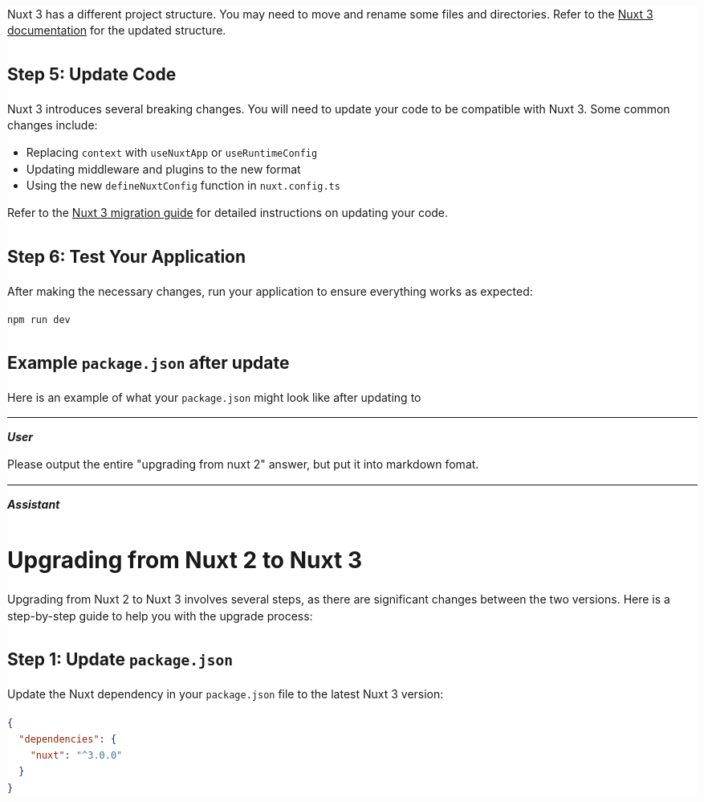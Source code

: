 Nuxt 3 has a different project structure. You may need to move and rename some files and directories. Refer to the [Nuxt 3 documentation](https://v3.nuxtjs.org/docs/directory-structure/nuxt) for the updated structure.

## Step 5: Update Code

Nuxt 3 introduces several breaking changes. You will need to update your code to be compatible with Nuxt 3. Some common changes include:

- Replacing `context` with `useNuxtApp` or `useRuntimeConfig`
- Updating middleware and plugins to the new format
- Using the new `defineNuxtConfig` function in `nuxt.config.ts`

Refer to the [Nuxt 3 migration guide](https://v3.nuxtjs.org/docs/getting-started/migration) for detailed instructions on updating your code.

## Step 6: Test Your Application

After making the necessary changes, run your application to ensure everything works as expected:

```sh
npm run dev
```

## Example `package.json` after update

Here is an example of what your `package.json` might look like after updating to 

---

_**User**_

Please output the entire "upgrading from nuxt 2" answer, but put it into markdown fomat.

---

_**Assistant**_

# Upgrading from Nuxt 2 to Nuxt 3

Upgrading from Nuxt 2 to Nuxt 3 involves several steps, as there are significant changes between the two versions. Here is a step-by-step guide to help you with the upgrade process:

## Step 1: Update `package.json`

Update the Nuxt dependency in your `package.json` file to the latest Nuxt 3 version:

```json
{
  "dependencies": {
    "nuxt": "^3.0.0"
  }
}
```

